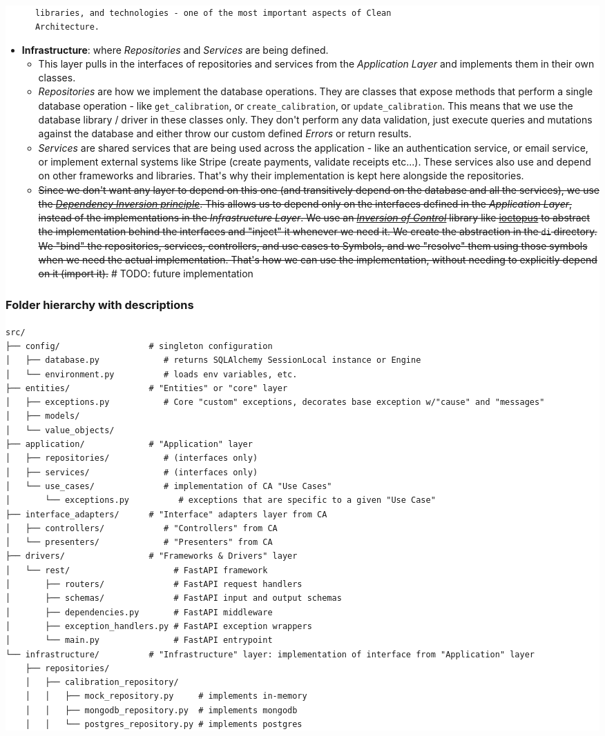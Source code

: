           libraries, and technologies - one of the most important aspects of Clean
          Architecture.
- **Infrastructure**: where _Repositories_ and _Services_ are being defined.
    - This layer pulls in the interfaces of repositories and services from the
      _Application Layer_ and implements them in their own classes.
    - _Repositories_ are how we implement the database operations. They are
      classes that expose methods that perform a single database operation - like
      `get_calibration`, or `create_calibration`, or `update_calibration`. This means that we use the
      database library / driver in these classes only. They don't perform any data
      validation, just execute queries and mutations against the database and
      either throw our custom defined _Errors_ or return results.
    - _Services_ are shared services that are being used across the application -
      like an authentication service, or email service, or implement external
      systems like Stripe (create payments, validate receipts etc...). These
      services also use and depend on other frameworks and libraries. That's why
      their implementation is kept here alongside the repositories.
    - ~~Since we don't want any layer to depend on this one (and transitively depend
      on the database and all the services), we use the
      [_Dependency Inversion principle_](https://en.wikipedia.org/wiki/Dependency_inversion_principle).
      This allows us to depend only on the interfaces defined in the _Application
      Layer_, instead of the implementations in the _Infrastructure Layer_. We use
      an [_Inversion of Control_](https://en.wikipedia.org/wiki/Inversion_of_control)
      library like [ioctopus](https://github.com/Evyweb/ioctopus) to abstract the
      implementation behind the interfaces and "inject" it whenever we need it. We
      create the abstraction in the `di` directory. We "bind" the repositories,
      services, controllers, and use cases to Symbols, and we "resolve" them using
      those symbols when we need the actual implementation. That's how we can use
      the implementation, without needing to explicitly depend on it (import it).~~ # TODO: future implementation

### Folder hierarchy with descriptions

```text
src/
├── config/                  # singleton configuration
│   ├── database.py             # returns SQLAlchemy SessionLocal instance or Engine
│   └── environment.py          # loads env variables, etc.
├── entities/                # "Entities" or "core" layer
│   ├── exceptions.py           # Core "custom" exceptions, decorates base exception w/"cause" and "messages"
│   ├── models/
│   └── value_objects/
├── application/             # "Application" layer
│   ├── repositories/           # (interfaces only)
│   ├── services/               # (interfaces only)
│   └── use_cases/              # implementation of CA "Use Cases"
│       └── exceptions.py          # exceptions that are specific to a given "Use Case"
├── interface_adapters/      # "Interface" adapters layer from CA
│   ├── controllers/            # "Controllers" from CA
│   └── presenters/             # "Presenters" from CA
├── drivers/                 # "Frameworks & Drivers" layer
│   └── rest/                     # FastAPI framework
│       ├── routers/              # FastAPI request handlers
│       ├── schemas/              # FastAPI input and output schemas
│       ├── dependencies.py       # FastAPI middleware
│       ├── exception_handlers.py # FastAPI exception wrappers
│       └── main.py               # FastAPI entrypoint
└── infrastructure/          # "Infrastructure" layer: implementation of interface from "Application" layer
    ├── repositories/
    │   ├── calibration_repository/
    │   │   ├── mock_repository.py     # implements in-memory
    │   │   ├── mongodb_repository.py  # implements mongodb
    │   │   └── postgres_repository.py # implements postgres
```